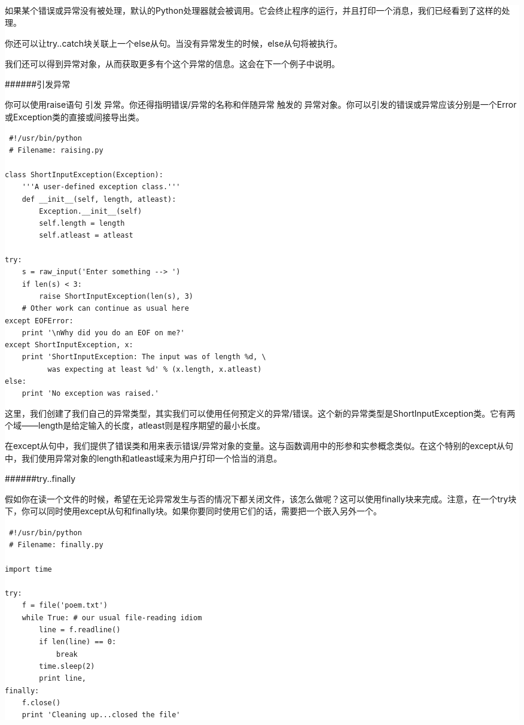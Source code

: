 如果某个错误或异常没有被处理，默认的Python处理器就会被调用。它会终止程序的运行，并且打印一个消息，我们已经看到了这样的处理。

你还可以让try..catch块关联上一个else从句。当没有异常发生的时候，else从句将被执行。

我们还可以得到异常对象，从而获取更多有个这个异常的信息。这会在下一个例子中说明。

######引发异常

你可以使用raise语句 引发 异常。你还得指明错误/异常的名称和伴随异常 触发的 异常对象。你可以引发的错误或异常应该分别是一个Error或Exception类的直接或间接导出类。

```
 #!/usr/bin/python
 # Filename: raising.py

class ShortInputException(Exception):
    '''A user-defined exception class.'''
    def __init__(self, length, atleast):
        Exception.__init__(self)
        self.length = length
        self.atleast = atleast

try:
    s = raw_input('Enter something --> ')
    if len(s) < 3:
        raise ShortInputException(len(s), 3)
    # Other work can continue as usual here
except EOFError:
    print '\nWhy did you do an EOF on me?'
except ShortInputException, x:
    print 'ShortInputException: The input was of length %d, \
          was expecting at least %d' % (x.length, x.atleast)
else:
    print 'No exception was raised.'
```

这里，我们创建了我们自己的异常类型，其实我们可以使用任何预定义的异常/错误。这个新的异常类型是ShortInputException类。它有两个域——length是给定输入的长度，atleast则是程序期望的最小长度。

在except从句中，我们提供了错误类和用来表示错误/异常对象的变量。这与函数调用中的形参和实参概念类似。在这个特别的except从句中，我们使用异常对象的length和atleast域来为用户打印一个恰当的消息。

######try..finally

假如你在读一个文件的时候，希望在无论异常发生与否的情况下都关闭文件，该怎么做呢？这可以使用finally块来完成。注意，在一个try块下，你可以同时使用except从句和finally块。如果你要同时使用它们的话，需要把一个嵌入另外一个。

```
 #!/usr/bin/python
 # Filename: finally.py

import time

try:
    f = file('poem.txt')
    while True: # our usual file-reading idiom
        line = f.readline()
        if len(line) == 0:
            break
        time.sleep(2)
        print line,
finally:
    f.close()
    print 'Cleaning up...closed the file'
```
